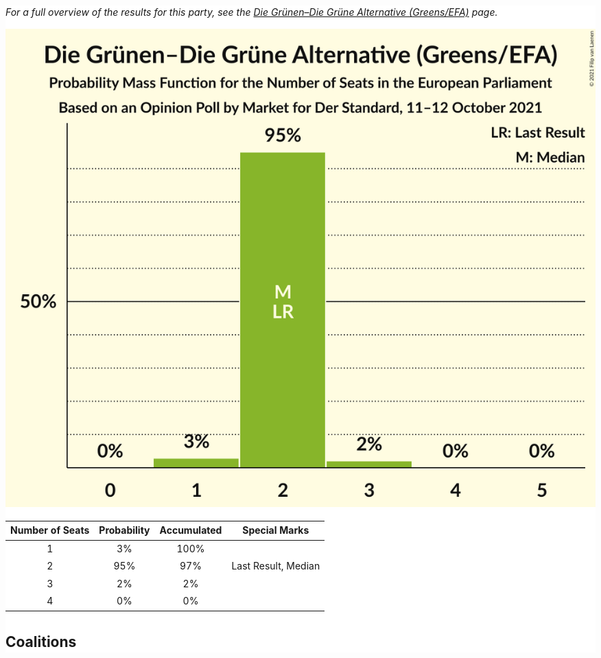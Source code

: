 *For a full overview of the results for this party, see the [Die Grünen–Die Grüne Alternative (Greens/EFA)](party-diegrünen–diegrünealternativegreensefa.html) page.*

![Graph with seats probability mass function not yet produced](2021-10-12-Market-seats-pmf-diegrünen–diegrünealternativegreensefa.png "Seats Probability Mass Function")

| Number of Seats | Probability | Accumulated | Special Marks |
|:---------------:|:-----------:|:-----------:|:-------------:|
| 1 | 3% | 100% |  |
| 2 | 95% | 97% | Last Result, Median |
| 3 | 2% | 2% |  |
| 4 | 0% | 0% |  |


## Coalitions
